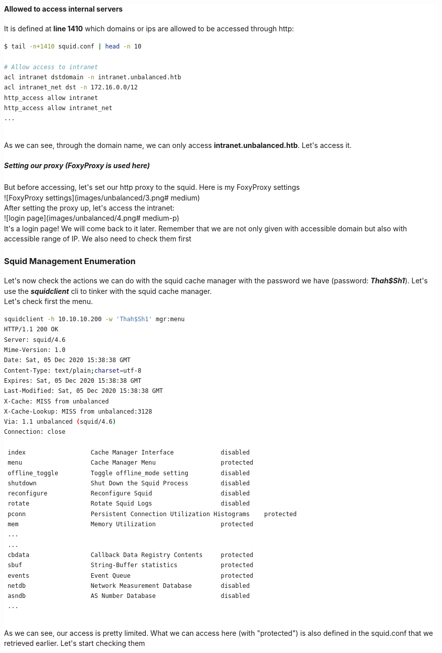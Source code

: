 #### Allowed to access internal servers

It is defined at **line 1410** which domains or ips are allowed to be accessed through http:
<br />
```bash
$ tail -n+1410 squid.conf | head -n 10

# Allow access to intranet
acl intranet dstdomain -n intranet.unbalanced.htb
acl intranet_net dst -n 172.16.0.0/12
http_access allow intranet
http_access allow intranet_net
...
```
<br />As we can see, through the domain name, we can only access **intranet.unbalanced.htb**. Let's access it.
##### Setting our proxy (FoxyProxy is used here)
But before accessing, let's set our http proxy to the squid. Here is my FoxyProxy settings
<br />![FoxyProxy settings](images/unbalanced/3.png# medium)
<br />After setting the proxy up, let's access the intranet:
<br />![login page](images/unbalanced/4.png# medium-p)
<br />It's a login page! We will come back to it later. Remember that we are not only given with accessible domain but also with accessible range of IP. We also need to check them first

### Squid Management Enumeration
Let's now check the actions we can do with the squid cache manager with the password we have (password: _**Thah$Sh1**_). Let's use the _**squidclient**_ cli to tinker with the squid cache manager.
<br />Let's check first the menu.
<br />
```bash
squidclient -h 10.10.10.200 -w 'Thah$Sh1' mgr:menu
HTTP/1.1 200 OK
Server: squid/4.6
Mime-Version: 1.0
Date: Sat, 05 Dec 2020 15:38:38 GMT
Content-Type: text/plain;charset=utf-8
Expires: Sat, 05 Dec 2020 15:38:38 GMT
Last-Modified: Sat, 05 Dec 2020 15:38:38 GMT
X-Cache: MISS from unbalanced
X-Cache-Lookup: MISS from unbalanced:3128
Via: 1.1 unbalanced (squid/4.6)
Connection: close

 index                 	Cache Manager Interface         	disabled
 menu                  	Cache Manager Menu              	protected
 offline_toggle        	Toggle offline_mode setting     	disabled
 shutdown              	Shut Down the Squid Process     	disabled
 reconfigure           	Reconfigure Squid               	disabled
 rotate                	Rotate Squid Logs               	disabled
 pconn                 	Persistent Connection Utilization Histograms	protected
 mem                   	Memory Utilization              	protected
 ...
 ...
 cbdata                	Callback Data Registry Contents 	protected
 sbuf                  	String-Buffer statistics        	protected
 events                	Event Queue                     	protected
 netdb                 	Network Measurement Database    	disabled
 asndb                 	AS Number Database              	disabled
 ...
```
<br />As we can see, our access is pretty limited. What we can access here (with "protected") is also defined in the squid.conf that we retrieved earlier. Let's start checking them
